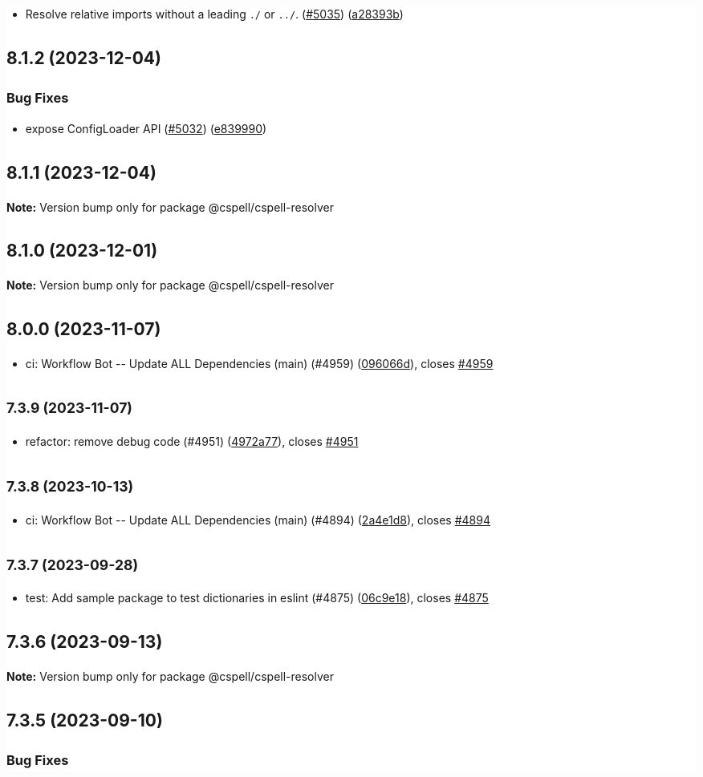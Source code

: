 * Resolve relative imports without a leading `./` or `../`.  ([#5035](https://github.com/streetsidesoftware/cspell/issues/5035)) ([a28393b](https://github.com/streetsidesoftware/cspell/commit/a28393b30733b68e8b726c352e277ac4b5a0659d))

## 8.1.2 (2023-12-04)

### Bug Fixes

* expose ConfigLoader API ([#5032](https://github.com/streetsidesoftware/cspell/issues/5032)) ([e839990](https://github.com/streetsidesoftware/cspell/commit/e839990e94f639000bc926ae87187840fb17dee9))

## 8.1.1 (2023-12-04)

**Note:** Version bump only for package @cspell/cspell-resolver

## 8.1.0 (2023-12-01)

**Note:** Version bump only for package @cspell/cspell-resolver

## 8.0.0 (2023-11-07)

* ci: Workflow Bot -- Update ALL Dependencies (main) (#4959) ([096066d](https://github.com/streetsidesoftware/cspell/commit/096066d)), closes [#4959](https://github.com/streetsidesoftware/cspell/issues/4959)

## <small>7.3.9 (2023-11-07)</small>

* refactor: remove debug code (#4951) ([4972a77](https://github.com/streetsidesoftware/cspell/commit/4972a77)), closes [#4951](https://github.com/streetsidesoftware/cspell/issues/4951)

## <small>7.3.8 (2023-10-13)</small>

* ci: Workflow Bot -- Update ALL Dependencies (main) (#4894) ([2a4e1d8](https://github.com/streetsidesoftware/cspell/commit/2a4e1d8)), closes [#4894](https://github.com/streetsidesoftware/cspell/issues/4894)

## <small>7.3.7 (2023-09-28)</small>

* test: Add sample package to test dictionaries in eslint (#4875) ([06c9e18](https://github.com/streetsidesoftware/cspell/commit/06c9e18)), closes [#4875](https://github.com/streetsidesoftware/cspell/issues/4875)

## 7.3.6 (2023-09-13)

**Note:** Version bump only for package @cspell/cspell-resolver

## 7.3.5 (2023-09-10)

### Bug Fixes
